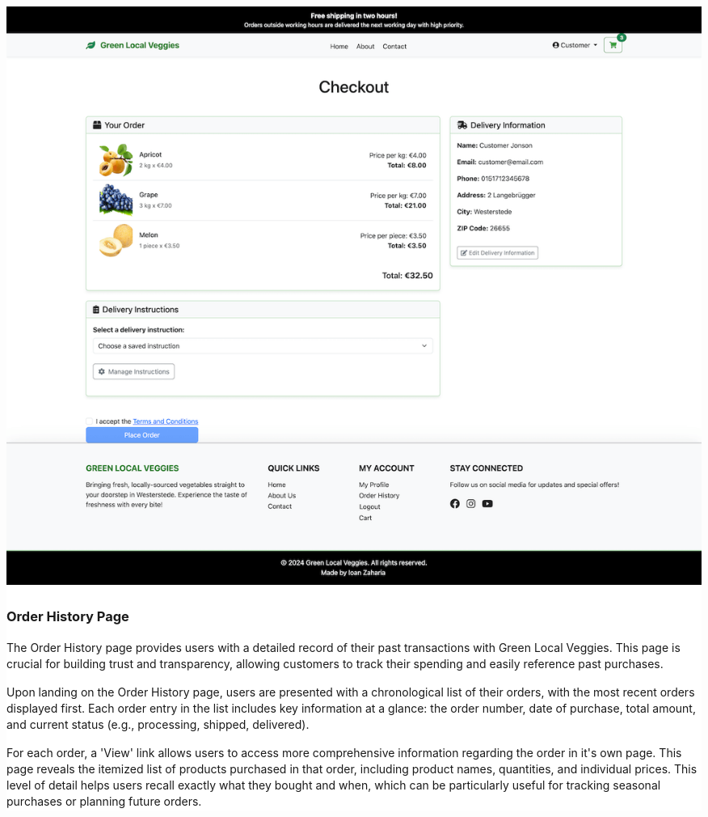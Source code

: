 ![Checkout Page](readme_assets/images/features/checkout.png)


### Order History Page

The Order History page provides users with a detailed record of their past transactions with Green Local Veggies. This page is crucial for building trust and transparency, allowing customers to track their spending and easily reference past purchases.

Upon landing on the Order History page, users are presented with a chronological list of their orders, with the most recent orders displayed first. Each order entry in the list includes key information at a glance: the order number, date of purchase, total amount, and current status (e.g., processing, shipped, delivered).

For each order, a 'View' link allows users to access more comprehensive information regarding the order in it's own page. This page reveals the itemized list of products purchased in that order, including product names, quantities, and individual prices. This level of detail helps users recall exactly what they bought and when, which can be particularly useful for tracking seasonal purchases or planning future orders.
